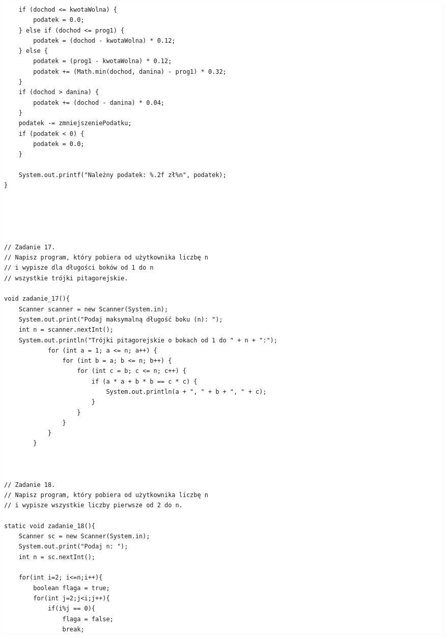         if (dochod <= kwotaWolna) {
            podatek = 0.0;
        } else if (dochod <= prog1) {
            podatek = (dochod - kwotaWolna) * 0.12;
        } else {
            podatek = (prog1 - kwotaWolna) * 0.12;
            podatek += (Math.min(dochod, danina) - prog1) * 0.32;
        }
        if (dochod > danina) {
            podatek += (dochod - danina) * 0.04;
        }
        podatek -= zmniejszeniePodatku;
        if (podatek < 0) {
            podatek = 0.0;
        }

        System.out.printf("Należny podatek: %.2f zł%n", podatek);
    }





    // Zadanie 17.
    // Napisz program, który pobiera od użytkownika liczbę n
    // i wypisze dla długości boków od 1 do n
    // wszystkie trójki pitagorejskie.

    void zadanie_17(){
        Scanner scanner = new Scanner(System.in);
        System.out.print("Podaj maksymalną długość boku (n): ");
        int n = scanner.nextInt();
        System.out.println("Trójki pitagorejskie o bokach od 1 do " + n + ":");
                for (int a = 1; a <= n; a++) {
                    for (int b = a; b <= n; b++) {
                        for (int c = b; c <= n; c++) {
                            if (a * a + b * b == c * c) {
                                System.out.println(a + ", " + b + ", " + c);
                            }
                        }
                    }
                }
            }



    // Zadanie 18.
    // Napisz program, który pobiera od użytkownika liczbę n
    // i wypisze wszystkie liczby pierwsze od 2 do n.

    static void zadanie_18(){
        Scanner sc = new Scanner(System.in);
        System.out.print("Podaj n: ");
        int n = sc.nextInt();

        for(int i=2; i<=n;i++){
            boolean flaga = true;
            for(int j=2;j<i;j++){
                if(i%j == 0){
                    flaga = false;
                    break;
